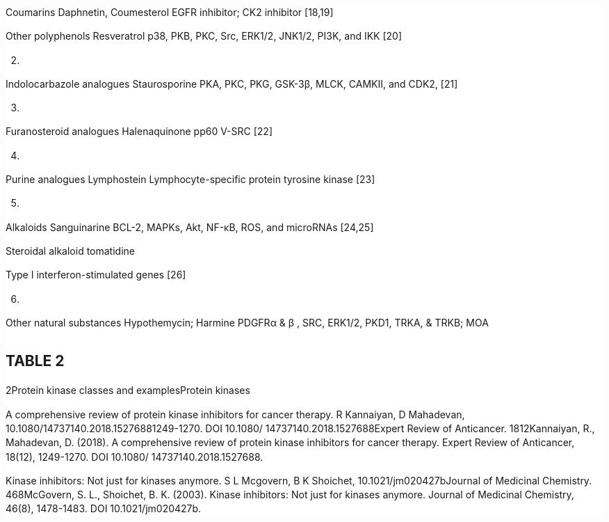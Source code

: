 Coumarins 
Daphnetin, Coumesterol EGFR inhibitor; CK2 inhibitor 
[18,19] 

Other polyphenols Resveratrol 
p38, PKB, PKC, Src, ERK1/2, JNK1/2, PI3K, and IKK [20] 

2. 
Indolocarbazole analogues 
Staurosporine 
PKA, PKC, PKG, GSK-3β, MLCK, CAMKII, and CDK2, [21] 

3. 
Furanosteroid analogues 
Halenaquinone 
pp60 V-SRC 
[22] 

4. 
Purine analogues 
Lymphostein 
Lymphocyte-specific protein tyrosine kinase 
[23] 

5. 
Alkaloids 
Sanguinarine 
BCL-2, MAPKs, Akt, NF-κB, ROS, and microRNAs 
[24,25] 

Steroidal alkaloid 
tomatidine 

Type I interferon-stimulated genes 
[26] 

6. 
Other natural substances 
Hypothemycin; Harmine PDGFRα & β , SRC, ERK1/2, PKD1, TRKA, & TRKB; 
MOA 



## TABLE 2
2Protein kinase classes and examplesProtein kinases 



A comprehensive review of protein kinase inhibitors for cancer therapy. R Kannaiyan, D Mahadevan, 10.1080/14737140.2018.15276881249-1270. DOI 10.1080/ 14737140.2018.1527688Expert Review of Anticancer. 1812Kannaiyan, R., Mahadevan, D. (2018). A comprehensive review of protein kinase inhibitors for cancer therapy. Expert Review of Anticancer, 18(12), 1249-1270. DOI 10.1080/ 14737140.2018.1527688.

Kinase inhibitors: Not just for kinases anymore. S L Mcgovern, B K Shoichet, 10.1021/jm020427bJournal of Medicinal Chemistry. 468McGovern, S. L., Shoichet, B. K. (2003). Kinase inhibitors: Not just for kinases anymore. Journal of Medicinal Chemistry, 46(8), 1478-1483. DOI 10.1021/jm020427b.

